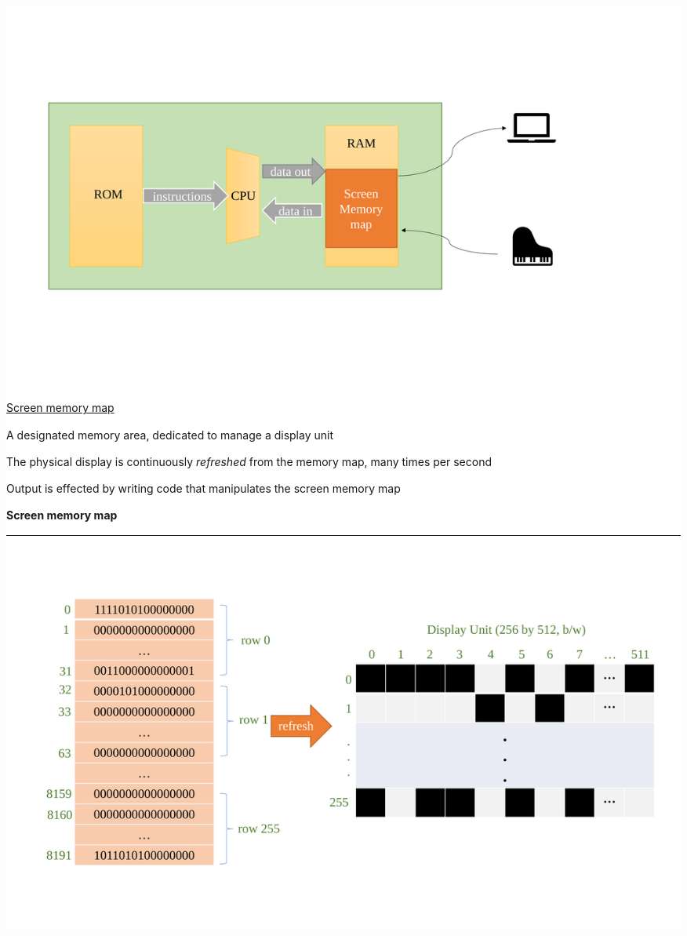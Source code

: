 ![hack_computer_platform_output](..\Nand2Tetris\image\hack_computer_platform_output.svg)

<u>Screen memory map</u>

A designated memory area, dedicated to manage a display unit

The physical display is continuously *refreshed* from the memory map, many times per second

Output is effected by writing code that manipulates the screen memory map

**Screen memory map**

-----------

![screen_memory_map](..\Nand2Tetris\image\screen_memory_map.svg)
